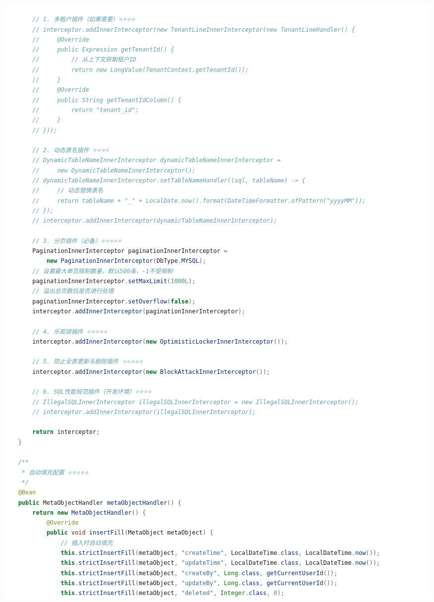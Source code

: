 ```java

        // 1. 多租户插件（如果需要）⭐⭐⭐⭐
        // interceptor.addInnerInterceptor(new TenantLineInnerInterceptor(new TenantLineHandler() {
        //     @Override
        //     public Expression getTenantId() {
        //         // 从上下文获取租户ID
        //         return new LongValue(TenantContext.getTenantId());
        //     }
        //     @Override
        //     public String getTenantIdColumn() {
        //         return "tenant_id";
        //     }
        // }));

        // 2. 动态表名插件 ⭐⭐⭐⭐
        // DynamicTableNameInnerInterceptor dynamicTableNameInnerInterceptor =
        //     new DynamicTableNameInnerInterceptor();
        // dynamicTableNameInnerInterceptor.setTableNameHandler((sql, tableName) -> {
        //     // 动态替换表名
        //     return tableName + "_" + LocalDate.now().format(DateTimeFormatter.ofPattern("yyyyMM"));
        // });
        // interceptor.addInnerInterceptor(dynamicTableNameInnerInterceptor);

        // 3. 分页插件（必备）⭐⭐⭐⭐⭐
        PaginationInnerInterceptor paginationInnerInterceptor =
            new PaginationInnerInterceptor(DbType.MYSQL);
        // 设置最大单页限制数量，默认500条，-1不受限制
        paginationInnerInterceptor.setMaxLimit(1000L);
        // 溢出总页数后是否进行处理
        paginationInnerInterceptor.setOverflow(false);
        interceptor.addInnerInterceptor(paginationInnerInterceptor);

        // 4. 乐观锁插件 ⭐⭐⭐⭐⭐
        interceptor.addInnerInterceptor(new OptimisticLockerInnerInterceptor());

        // 5. 防止全表更新与删除插件 ⭐⭐⭐⭐⭐
        interceptor.addInnerInterceptor(new BlockAttackInnerInterceptor());

        // 6. SQL性能规范插件（开发环境）⭐⭐⭐⭐
        // IllegalSQLInnerInterceptor illegalSQLInnerInterceptor = new IllegalSQLInnerInterceptor();
        // interceptor.addInnerInterceptor(illegalSQLInnerInterceptor);

        return interceptor;
    }

    /**
     * 自动填充配置 ⭐⭐⭐⭐⭐
     */
    @Bean
    public MetaObjectHandler metaObjectHandler() {
        return new MetaObjectHandler() {
            @Override
            public void insertFill(MetaObject metaObject) {
                // 插入时自动填充
                this.strictInsertFill(metaObject, "createTime", LocalDateTime.class, LocalDateTime.now());
                this.strictInsertFill(metaObject, "updateTime", LocalDateTime.class, LocalDateTime.now());
                this.strictInsertFill(metaObject, "createBy", Long.class, getCurrentUserId());
                this.strictInsertFill(metaObject, "updateBy", Long.class, getCurrentUserId());
                this.strictInsertFill(metaObject, "deleted", Integer.class, 0);
```